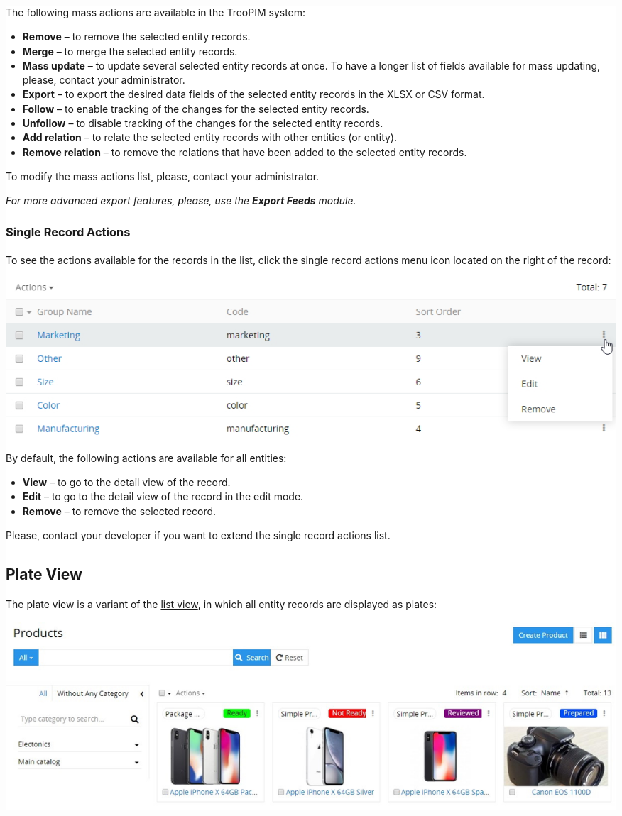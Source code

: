 The following mass actions are available in the TreoPIM system: 
 
- **Remove** – to remove the selected entity records.
- **Merge** – to merge the selected entity records.
- **Mass update** – to update several selected entity records at once. To have a longer list of fields available for mass updating, please, contact your administrator.
- **Export** – to export the desired data fields of the selected entity records in the XLSX or CSV format.
- **Follow** – to enable tracking of the changes for the selected entity records. 
- **Unfollow** – to disable tracking of the changes for the selected entity records.
- **Add relation** – to relate the selected entity records with other entities (or entity).
- **Remove relation** – to remove the relations that have been added to the selected entity records.

To modify the mass actions list, please, contact your administrator.

*For more advanced export features, please, use the **Export Feeds** module.*


### Single Record Actions

To see the actions available for the records in the list, click the single record actions menu icon located on the right of the record:

![Single Record Actions](../../_assets/views-and-panels/single-record-actions.jpg)

By default, the following actions are available for all entities:
- **View** – to go to the detail view of the record.
- **Edit** – to go to the detail view of the record in the edit mode.
- **Remove** – to remove the selected record.

Please, contact your developer if you want to extend the single record actions list.

## Plate View

The plate view is a variant of the [list view](#list-view), in which all entity records are displayed as plates:

![Plate view](../../_assets/views-and-panels/plate-view.jpg)
